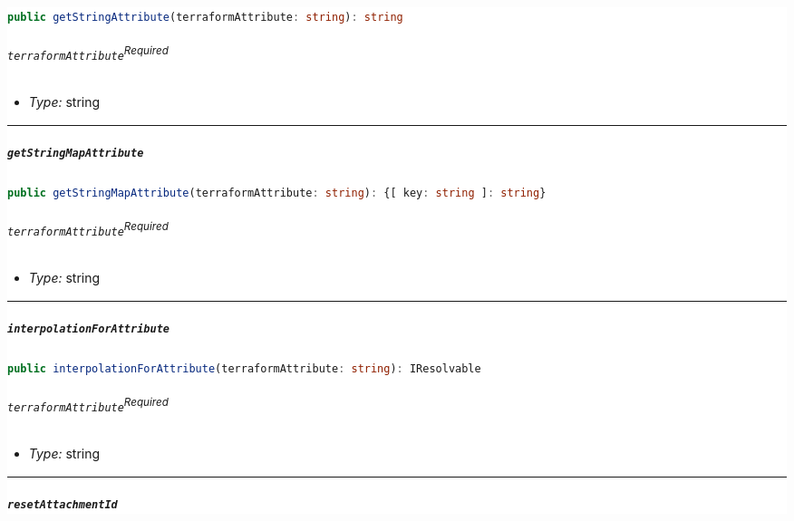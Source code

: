 ```typescript
public getStringAttribute(terraformAttribute: string): string
```

###### `terraformAttribute`<sup>Required</sup> <a name="terraformAttribute" id="@cdktf/provider-opentelekomcloud.dataOpentelekomcloudErAssociationsV3.DataOpentelekomcloudErAssociationsV3.getStringAttribute.parameter.terraformAttribute"></a>

- *Type:* string

---

##### `getStringMapAttribute` <a name="getStringMapAttribute" id="@cdktf/provider-opentelekomcloud.dataOpentelekomcloudErAssociationsV3.DataOpentelekomcloudErAssociationsV3.getStringMapAttribute"></a>

```typescript
public getStringMapAttribute(terraformAttribute: string): {[ key: string ]: string}
```

###### `terraformAttribute`<sup>Required</sup> <a name="terraformAttribute" id="@cdktf/provider-opentelekomcloud.dataOpentelekomcloudErAssociationsV3.DataOpentelekomcloudErAssociationsV3.getStringMapAttribute.parameter.terraformAttribute"></a>

- *Type:* string

---

##### `interpolationForAttribute` <a name="interpolationForAttribute" id="@cdktf/provider-opentelekomcloud.dataOpentelekomcloudErAssociationsV3.DataOpentelekomcloudErAssociationsV3.interpolationForAttribute"></a>

```typescript
public interpolationForAttribute(terraformAttribute: string): IResolvable
```

###### `terraformAttribute`<sup>Required</sup> <a name="terraformAttribute" id="@cdktf/provider-opentelekomcloud.dataOpentelekomcloudErAssociationsV3.DataOpentelekomcloudErAssociationsV3.interpolationForAttribute.parameter.terraformAttribute"></a>

- *Type:* string

---

##### `resetAttachmentId` <a name="resetAttachmentId" id="@cdktf/provider-opentelekomcloud.dataOpentelekomcloudErAssociationsV3.DataOpentelekomcloudErAssociationsV3.resetAttachmentId"></a>
